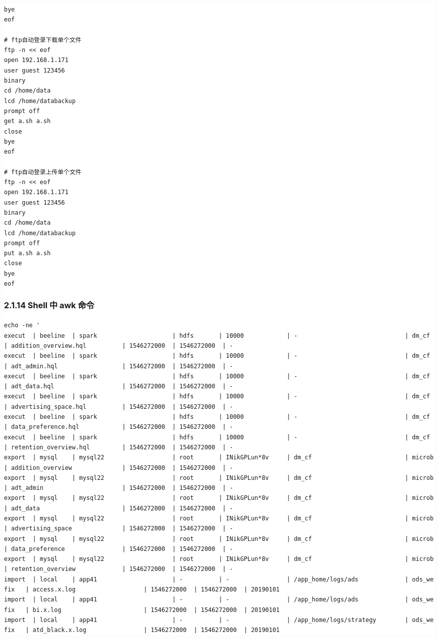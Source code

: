 ```shell
bye
eof

# ftp自动登录下载单个文件
ftp -n << eof
open 192.168.1.171
user guest 123456
binary
cd /home/data
lcd /home/databackup
prompt off
get a.sh a.sh
close
bye
eof

# ftp自动登录上传单个文件
ftp -n << eof
open 192.168.1.171
user guest 123456
binary
cd /home/data
lcd /home/databackup
prompt off
put a.sh a.sh
close
bye
eof
```

### 2.1.14 Shell 中 awk 命令
```shell
echo -ne '
execut  | beeline  | spark                     | hdfs       | 10000            | -                              | dm_cf       | addition_overview.hql          | 1546272000  | 1546272000  | -
execut  | beeline  | spark                     | hdfs       | 10000            | -                              | dm_cf       | adt_admin.hql                  | 1546272000  | 1546272000  | -
execut  | beeline  | spark                     | hdfs       | 10000            | -                              | dm_cf       | adt_data.hql                   | 1546272000  | 1546272000  | -
execut  | beeline  | spark                     | hdfs       | 10000            | -                              | dm_cf       | advertising_space.hql          | 1546272000  | 1546272000  | -
execut  | beeline  | spark                     | hdfs       | 10000            | -                              | dm_cf       | data_preference.hql            | 1546272000  | 1546272000  | -
execut  | beeline  | spark                     | hdfs       | 10000            | -                              | dm_cf       | retention_overview.hql         | 1546272000  | 1546272000  | -
export  | mysql    | mysql22                   | root       | INikGPLun*8v     | dm_cf                          | microb      | addition_overview              | 1546272000  | 1546272000  | -
export  | mysql    | mysql22                   | root       | INikGPLun*8v     | dm_cf                          | microb      | adt_admin                      | 1546272000  | 1546272000  | -
export  | mysql    | mysql22                   | root       | INikGPLun*8v     | dm_cf                          | microb      | adt_data                       | 1546272000  | 1546272000  | -
export  | mysql    | mysql22                   | root       | INikGPLun*8v     | dm_cf                          | microb      | advertising_space              | 1546272000  | 1546272000  | -
export  | mysql    | mysql22                   | root       | INikGPLun*8v     | dm_cf                          | microb      | data_preference                | 1546272000  | 1546272000  | -
export  | mysql    | mysql22                   | root       | INikGPLun*8v     | dm_cf                          | microb      | retention_overview             | 1546272000  | 1546272000  | -
import  | local    | app41                     | -          | -                | /app_home/logs/ads             | ods_wefix   | access.x.log                   | 1546272000  | 1546272000  | 20190101
import  | local    | app41                     | -          | -                | /app_home/logs/ads             | ods_wefix   | bi.x.log                       | 1546272000  | 1546272000  | 20190101
import  | local    | app41                     | -          | -                | /app_home/logs/strategy        | ods_wefix   | atd_black.x.log                | 1546272000  | 1546272000  | 20190101
```